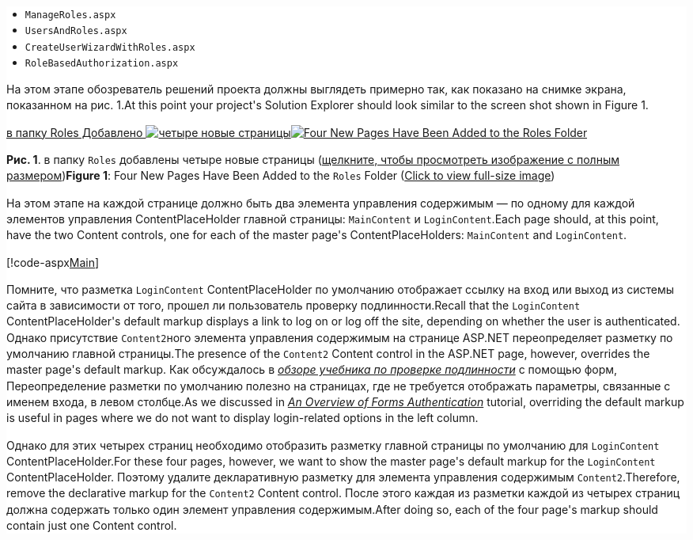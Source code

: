 - `ManageRoles.aspx`
- `UsersAndRoles.aspx`
- `CreateUserWizardWithRoles.aspx`
- `RoleBasedAuthorization.aspx`

<span data-ttu-id="64e3e-136">На этом этапе обозреватель решений проекта должны выглядеть примерно так, как показано на снимке экрана, показанном на рис. 1.</span><span class="sxs-lookup"><span data-stu-id="64e3e-136">At this point your project's Solution Explorer should look similar to the screen shot shown in Figure 1.</span></span>

<span data-ttu-id="64e3e-137">[в папку Roles Добавлено ![четыре новые страницы](creating-and-managing-roles-cs/_static/image2.png)](creating-and-managing-roles-cs/_static/image1.png)</span><span class="sxs-lookup"><span data-stu-id="64e3e-137">[![Four New Pages Have Been Added to the Roles Folder](creating-and-managing-roles-cs/_static/image2.png)](creating-and-managing-roles-cs/_static/image1.png)</span></span>

<span data-ttu-id="64e3e-138">**Рис. 1**. в папку `Roles` добавлены четыре новые страницы ([щелкните, чтобы просмотреть изображение с полным размером](creating-and-managing-roles-cs/_static/image3.png))</span><span class="sxs-lookup"><span data-stu-id="64e3e-138">**Figure 1**: Four New Pages Have Been Added to the `Roles` Folder  ([Click to view full-size image](creating-and-managing-roles-cs/_static/image3.png))</span></span>

<span data-ttu-id="64e3e-139">На этом этапе на каждой странице должно быть два элемента управления содержимым — по одному для каждой элементов управления ContentPlaceHolder главной страницы: `MainContent` и `LoginContent`.</span><span class="sxs-lookup"><span data-stu-id="64e3e-139">Each page should, at this point, have the two Content controls, one for each of the master page's ContentPlaceHolders: `MainContent` and `LoginContent`.</span></span>

[!code-aspx[Main](creating-and-managing-roles-cs/samples/sample1.aspx)]

<span data-ttu-id="64e3e-140">Помните, что разметка `LoginContent` ContentPlaceHolder по умолчанию отображает ссылку на вход или выход из системы сайта в зависимости от того, прошел ли пользователь проверку подлинности.</span><span class="sxs-lookup"><span data-stu-id="64e3e-140">Recall that the `LoginContent` ContentPlaceHolder's default markup displays a link to log on or log off the site, depending on whether the user is authenticated.</span></span> <span data-ttu-id="64e3e-141">Однако присутствие `Content2`ного элемента управления содержимым на странице ASP.NET переопределяет разметку по умолчанию главной страницы.</span><span class="sxs-lookup"><span data-stu-id="64e3e-141">The presence of the `Content2` Content control in the ASP.NET page, however, overrides the master page's default markup.</span></span> <span data-ttu-id="64e3e-142">Как обсуждалось в <a id="_msoanchor_4"> </a> [*обзоре учебника по проверке подлинности*](../introduction/an-overview-of-forms-authentication-cs.md) с помощью форм, Переопределение разметки по умолчанию полезно на страницах, где не требуется отображать параметры, связанные с именем входа, в левом столбце.</span><span class="sxs-lookup"><span data-stu-id="64e3e-142">As we discussed in <a id="_msoanchor_4"></a>[*An Overview of Forms Authentication*](../introduction/an-overview-of-forms-authentication-cs.md) tutorial, overriding the default markup is useful in pages where we do not want to display login-related options in the left column.</span></span>

<span data-ttu-id="64e3e-143">Однако для этих четырех страниц необходимо отобразить разметку главной страницы по умолчанию для `LoginContent` ContentPlaceHolder.</span><span class="sxs-lookup"><span data-stu-id="64e3e-143">For these four pages, however, we want to show the master page's default markup for the `LoginContent` ContentPlaceHolder.</span></span> <span data-ttu-id="64e3e-144">Поэтому удалите декларативную разметку для элемента управления содержимым `Content2`.</span><span class="sxs-lookup"><span data-stu-id="64e3e-144">Therefore, remove the declarative markup for the `Content2` Content control.</span></span> <span data-ttu-id="64e3e-145">После этого каждая из разметки каждой из четырех страниц должна содержать только один элемент управления содержимым.</span><span class="sxs-lookup"><span data-stu-id="64e3e-145">After doing so, each of the four page's markup should contain just one Content control.</span></span>

